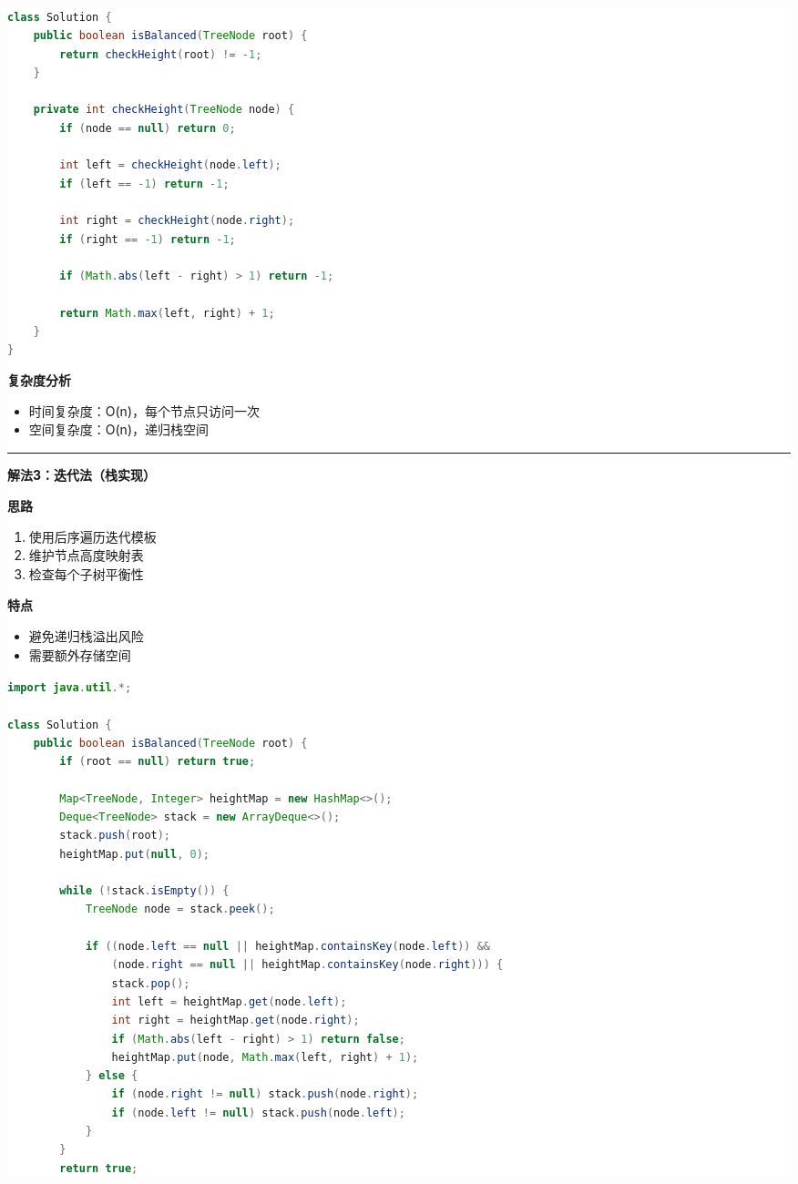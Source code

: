 ```java
class Solution {
    public boolean isBalanced(TreeNode root) {
        return checkHeight(root) != -1;
    }
    
    private int checkHeight(TreeNode node) {
        if (node == null) return 0;
        
        int left = checkHeight(node.left);
        if (left == -1) return -1;
        
        int right = checkHeight(node.right);
        if (right == -1) return -1;
        
        if (Math.abs(left - right) > 1) return -1;
        
        return Math.max(left, right) + 1;
    }
}
```

**复杂度分析**
- 时间复杂度：O(n)，每个节点只访问一次
- 空间复杂度：O(n)，递归栈空间

---

**解法3：迭代法（栈实现）**

**思路**
1. 使用后序遍历迭代模板
2. 维护节点高度映射表
3. 检查每个子树平衡性

**特点**
- 避免递归栈溢出风险
- 需要额外存储空间

```java
import java.util.*;

class Solution {
    public boolean isBalanced(TreeNode root) {
        if (root == null) return true;
        
        Map<TreeNode, Integer> heightMap = new HashMap<>();
        Deque<TreeNode> stack = new ArrayDeque<>();
        stack.push(root);
        heightMap.put(null, 0);
        
        while (!stack.isEmpty()) {
            TreeNode node = stack.peek();
            
            if ((node.left == null || heightMap.containsKey(node.left)) &&
                (node.right == null || heightMap.containsKey(node.right))) {
                stack.pop();
                int left = heightMap.get(node.left);
                int right = heightMap.get(node.right);
                if (Math.abs(left - right) > 1) return false;
                heightMap.put(node, Math.max(left, right) + 1);
            } else {
                if (node.right != null) stack.push(node.right);
                if (node.left != null) stack.push(node.left);
            }
        }
        return true;
```